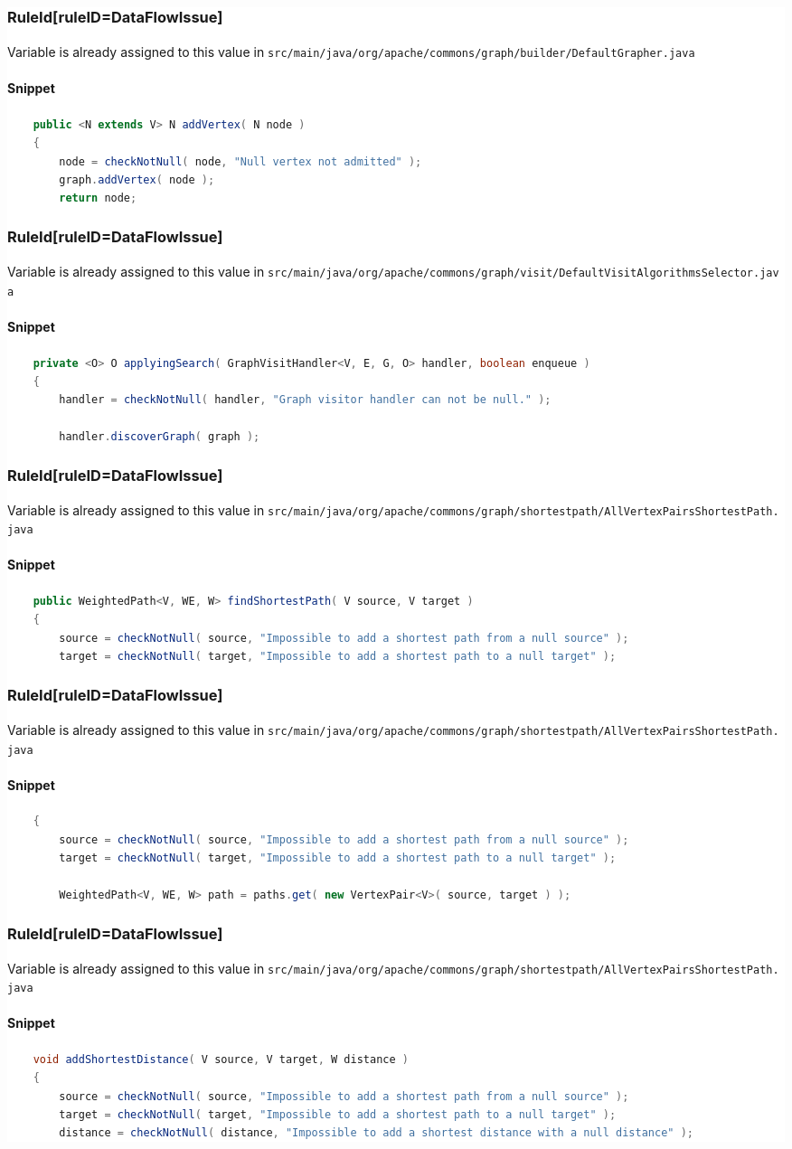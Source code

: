 ### RuleId[ruleID=DataFlowIssue]
Variable is already assigned to this value
in `src/main/java/org/apache/commons/graph/builder/DefaultGrapher.java`
#### Snippet
```java
    public <N extends V> N addVertex( N node )
    {
        node = checkNotNull( node, "Null vertex not admitted" );
        graph.addVertex( node );
        return node;
```

### RuleId[ruleID=DataFlowIssue]
Variable is already assigned to this value
in `src/main/java/org/apache/commons/graph/visit/DefaultVisitAlgorithmsSelector.java`
#### Snippet
```java
    private <O> O applyingSearch( GraphVisitHandler<V, E, G, O> handler, boolean enqueue )
    {
        handler = checkNotNull( handler, "Graph visitor handler can not be null." );

        handler.discoverGraph( graph );
```

### RuleId[ruleID=DataFlowIssue]
Variable is already assigned to this value
in `src/main/java/org/apache/commons/graph/shortestpath/AllVertexPairsShortestPath.java`
#### Snippet
```java
    public WeightedPath<V, WE, W> findShortestPath( V source, V target )
    {
        source = checkNotNull( source, "Impossible to add a shortest path from a null source" );
        target = checkNotNull( target, "Impossible to add a shortest path to a null target" );

```

### RuleId[ruleID=DataFlowIssue]
Variable is already assigned to this value
in `src/main/java/org/apache/commons/graph/shortestpath/AllVertexPairsShortestPath.java`
#### Snippet
```java
    {
        source = checkNotNull( source, "Impossible to add a shortest path from a null source" );
        target = checkNotNull( target, "Impossible to add a shortest path to a null target" );

        WeightedPath<V, WE, W> path = paths.get( new VertexPair<V>( source, target ) );
```

### RuleId[ruleID=DataFlowIssue]
Variable is already assigned to this value
in `src/main/java/org/apache/commons/graph/shortestpath/AllVertexPairsShortestPath.java`
#### Snippet
```java
    void addShortestDistance( V source, V target, W distance )
    {
        source = checkNotNull( source, "Impossible to add a shortest path from a null source" );
        target = checkNotNull( target, "Impossible to add a shortest path to a null target" );
        distance = checkNotNull( distance, "Impossible to add a shortest distance with a null distance" );
```
